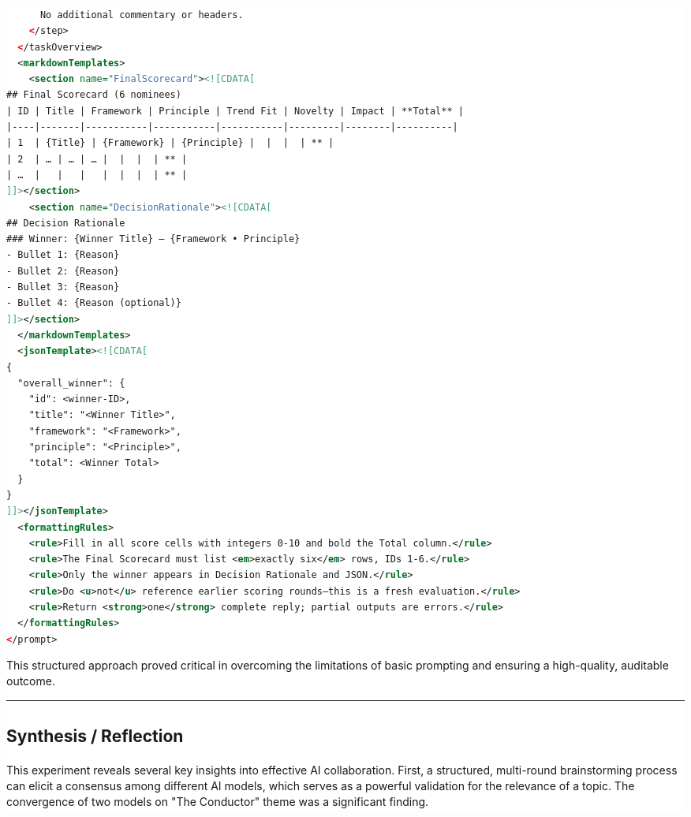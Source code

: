 ```xml
      No additional commentary or headers.
    </step>
  </taskOverview>
  <markdownTemplates>
    <section name="FinalScorecard"><![CDATA[
## Final Scorecard (6 nominees)
| ID | Title | Framework | Principle | Trend Fit | Novelty | Impact | **Total** |
|----|-------|-----------|-----------|-----------|---------|--------|----------|
| 1  | {Title} | {Framework} | {Principle} |  |  |  | ** |
| 2  | … | … | … |  |  |  | ** |
| …  |   |   |   |  |  |  | ** |
]]></section>
    <section name="DecisionRationale"><![CDATA[
## Decision Rationale
### Winner: {Winner Title} — {Framework • Principle}
- Bullet 1: {Reason}
- Bullet 2: {Reason}
- Bullet 3: {Reason}
- Bullet 4: {Reason (optional)}
]]></section>
  </markdownTemplates>
  <jsonTemplate><![CDATA[
{
  "overall_winner": {
    "id": <winner-ID>,
    "title": "<Winner Title>",
    "framework": "<Framework>",
    "principle": "<Principle>",
    "total": <Winner Total>
  }
}
]]></jsonTemplate>
  <formattingRules>
    <rule>Fill in all score cells with integers 0-10 and bold the Total column.</rule>
    <rule>The Final Scorecard must list <em>exactly six</em> rows, IDs 1-6.</rule>
    <rule>Only the winner appears in Decision Rationale and JSON.</rule>
    <rule>Do <u>not</u> reference earlier scoring rounds—this is a fresh evaluation.</rule>
    <rule>Return <strong>one</strong> complete reply; partial outputs are errors.</rule>
  </formattingRules>
</prompt>
```

This structured approach proved critical in overcoming the limitations of basic prompting and ensuring a high-quality, auditable outcome.

-----

## Synthesis / Reflection

This experiment reveals several key insights into effective AI collaboration. First, a structured, multi-round brainstorming process can elicit a consensus among different AI models, which serves as a powerful validation for the relevance of a topic. The convergence of two models on "The Conductor" theme was a significant finding.
